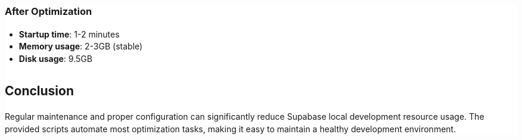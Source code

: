 ### After Optimization
- **Startup time**: 1-2 minutes
- **Memory usage**: 2-3GB (stable)
- **Disk usage**: 9.5GB

## Conclusion

Regular maintenance and proper configuration can significantly reduce Supabase local development resource usage. The provided scripts automate most optimization tasks, making it easy to maintain a healthy development environment.

